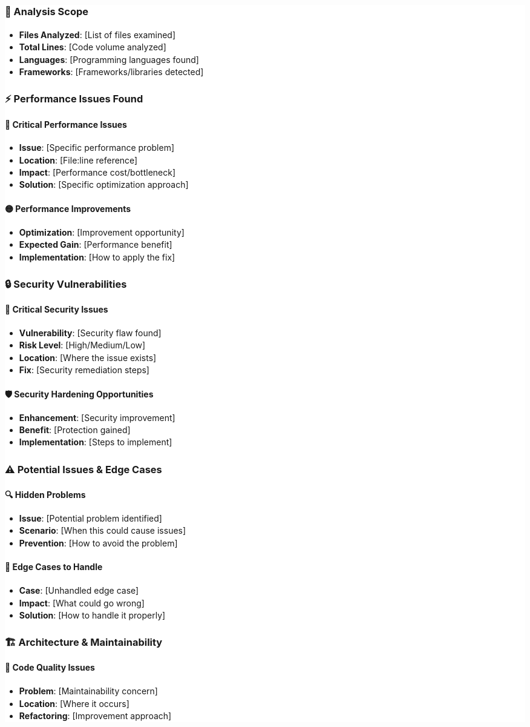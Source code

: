 ### 🎯 Analysis Scope
- **Files Analyzed**: [List of files examined]
- **Total Lines**: [Code volume analyzed]
- **Languages**: [Programming languages found]
- **Frameworks**: [Frameworks/libraries detected]

### ⚡ Performance Issues Found

#### 🔴 Critical Performance Issues
- **Issue**: [Specific performance problem]
- **Location**: [File:line reference]
- **Impact**: [Performance cost/bottleneck]
- **Solution**: [Specific optimization approach]

#### 🟡 Performance Improvements
- **Optimization**: [Improvement opportunity]
- **Expected Gain**: [Performance benefit]
- **Implementation**: [How to apply the fix]

### 🔒 Security Vulnerabilities

#### 🚨 Critical Security Issues
- **Vulnerability**: [Security flaw found]
- **Risk Level**: [High/Medium/Low]
- **Location**: [Where the issue exists]
- **Fix**: [Security remediation steps]

#### 🛡️ Security Hardening Opportunities
- **Enhancement**: [Security improvement]
- **Benefit**: [Protection gained]
- **Implementation**: [Steps to implement]

### ⚠️ Potential Issues & Edge Cases

#### 🔍 Hidden Problems
- **Issue**: [Potential problem identified]
- **Scenario**: [When this could cause issues]
- **Prevention**: [How to avoid the problem]

#### 🧪 Edge Cases to Handle
- **Case**: [Unhandled edge case]
- **Impact**: [What could go wrong]
- **Solution**: [How to handle it properly]

### 🏗️ Architecture & Maintainability

#### 📐 Code Quality Issues
- **Problem**: [Maintainability concern]
- **Location**: [Where it occurs]
- **Refactoring**: [Improvement approach]
